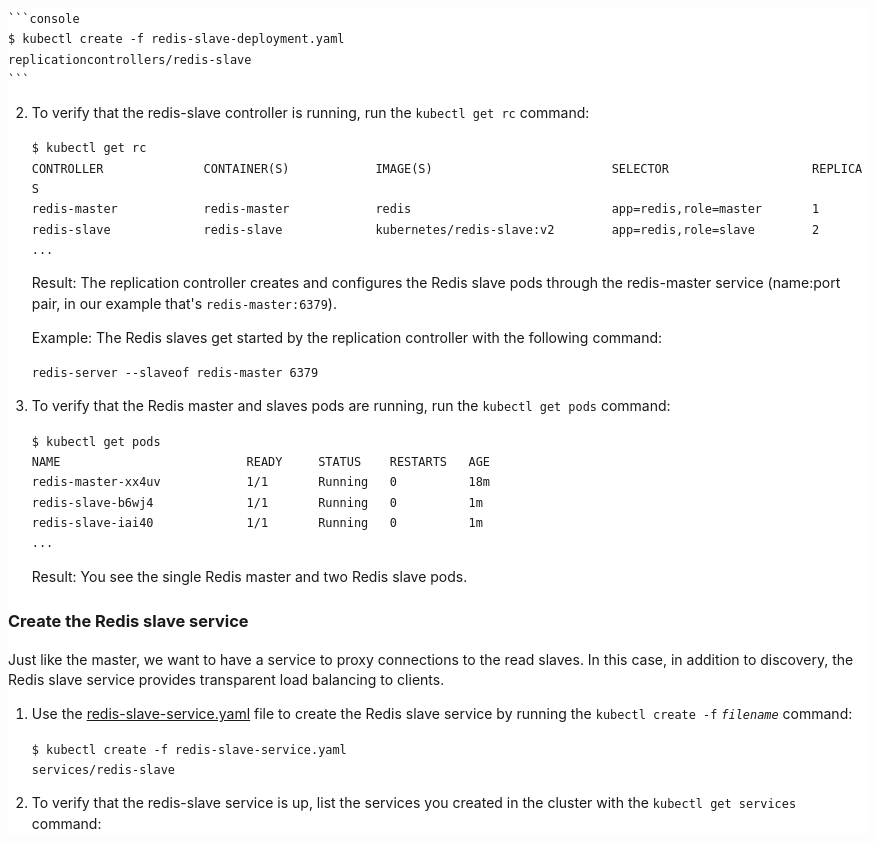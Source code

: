     ```console
    $ kubectl create -f redis-slave-deployment.yaml
    replicationcontrollers/redis-slave
    ```

2. To verify that the redis-slave controller is running, run the `kubectl get rc` command:

    ```console
    $ kubectl get rc
    CONTROLLER              CONTAINER(S)            IMAGE(S)                         SELECTOR                    REPLICAS
    redis-master            redis-master            redis                            app=redis,role=master       1
    redis-slave             redis-slave             kubernetes/redis-slave:v2        app=redis,role=slave        2
    ...
    ```

    Result: The replication controller creates and configures the Redis slave pods through the redis-master service (name:port pair, in our example that's `redis-master:6379`).

    Example:
    The Redis slaves get started by the replication controller with the following command:

    ```console
    redis-server --slaveof redis-master 6379
    ```

3. To verify that the Redis master and slaves pods are running, run the `kubectl get pods` command:

    ```console
    $ kubectl get pods
    NAME                          READY     STATUS    RESTARTS   AGE
    redis-master-xx4uv            1/1       Running   0          18m
    redis-slave-b6wj4             1/1       Running   0          1m
    redis-slave-iai40             1/1       Running   0          1m
    ...
    ```

    Result: You see the single Redis master and two Redis slave pods.

### Create the Redis slave service

Just like the master, we want to have a service to proxy connections to the read slaves. In this case, in addition to discovery, the Redis slave service provides transparent load balancing to clients.

1. Use the [redis-slave-service.yaml](redis-slave-service.yaml) file to create the Redis slave service by running the `kubectl create -f` *`filename`* command:

    ```console
    $ kubectl create -f redis-slave-service.yaml
    services/redis-slave
    ```

2. To verify that the redis-slave service is up, list the services you created in the cluster with the `kubectl get services` command:
